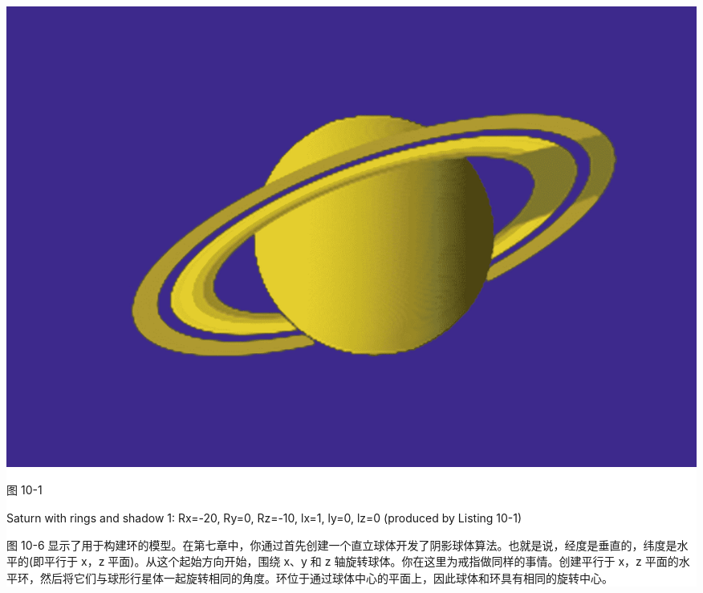 ![A456962_1_En_10_Fig1_HTML.jpg](img/A456962_1_En_10_Fig1_HTML.jpg)

图 10-1

Saturn with rings and shadow 1: Rx=-20, Ry=0, Rz=-10, lx=1, ly=0, lz=0 (produced by Listing 10-1)

图 10-6 显示了用于构建环的模型。在第七章中，你通过首先创建一个直立球体开发了阴影球体算法。也就是说，经度是垂直的，纬度是水平的(即平行于 x，z 平面)。从这个起始方向开始，围绕 x、y 和 z 轴旋转球体。你在这里为戒指做同样的事情。创建平行于 x，z 平面的水平环，然后将它们与球形行星体一起旋转相同的角度。环位于通过球体中心的平面上，因此球体和环具有相同的旋转中心。
